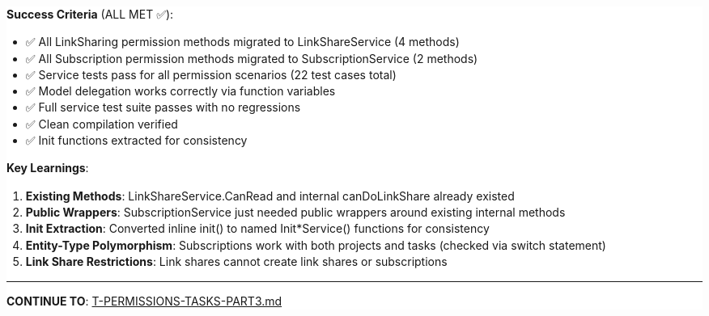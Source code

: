 **Success Criteria** (ALL MET ✅):
- ✅ All LinkSharing permission methods migrated to LinkShareService (4 methods)
- ✅ All Subscription permission methods migrated to SubscriptionService (2 methods)
- ✅ Service tests pass for all permission scenarios (22 test cases total)
- ✅ Model delegation works correctly via function variables
- ✅ Full service test suite passes with no regressions
- ✅ Clean compilation verified
- ✅ Init functions extracted for consistency

**Key Learnings**:
1. **Existing Methods**: LinkShareService.CanRead and internal canDoLinkShare already existed
2. **Public Wrappers**: SubscriptionService just needed public wrappers around existing internal methods
3. **Init Extraction**: Converted inline init() to named Init*Service() functions for consistency
4. **Entity-Type Polymorphism**: Subscriptions work with both projects and tasks (checked via switch statement)
5. **Link Share Restrictions**: Link shares cannot create link shares or subscriptions

---

**CONTINUE TO**: [T-PERMISSIONS-TASKS-PART3.md](./T-PERMISSIONS-TASKS-PART3.md)
